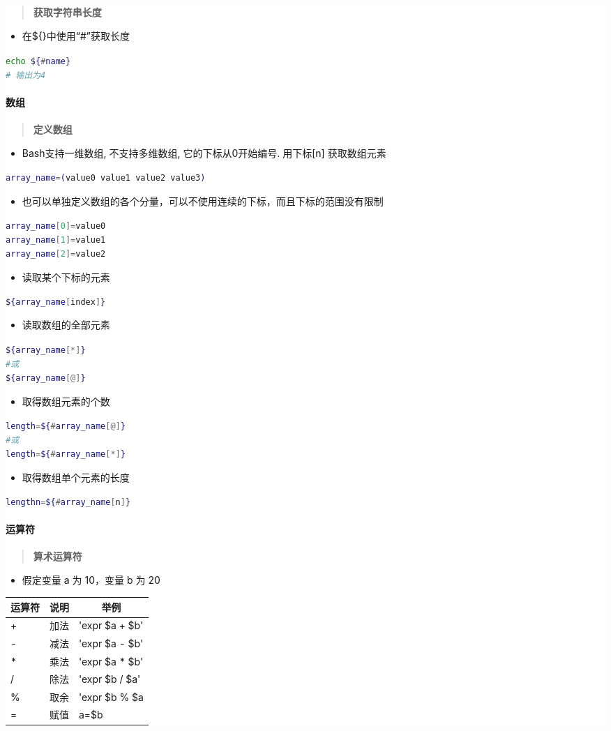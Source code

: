 
> **获取字符串长度**

- 在${}中使用“#”获取长度

```bash
echo ${#name}
# 输出为4
```

#### 数组

> **定义数组**

- Bash支持一维数组, 不支持多维数组, 它的下标从0开始编号. 用下标[n] 获取数组元素

```bash
array_name=(value0 value1 value2 value3)
```

- 也可以单独定义数组的各个分量，可以不使用连续的下标，而且下标的范围没有限制

```bash
array_name[0]=value0
array_name[1]=value1
array_name[2]=value2
```

- 读取某个下标的元素

```bash
${array_name[index]}
```

- 读取数组的全部元素

```bash
${array_name[*]}
#或
${array_name[@]}
```

- 取得数组元素的个数

```bash
length=${#array_name[@]}
#或
length=${#array_name[*]}
```

- 取得数组单个元素的长度

```bash
lengthn=${#array_name[n]}
```

#### 运算符

> **算术运算符**

- 假定变量 a 为 10，变量 b 为 20

| 运算符 | 说明                                | 举例                 |
| ------ | ----------------------------------- | -------------------- |
| +      | 加法                                | 'expr $a + $b'       |
| -      | 减法                                | 'expr $a - $b'       |
| *      | 乘法                                | 'expr $a * $b'       |
| /      | 除法                                | 'expr $b / $a'       |
| %      | 取余                                | 'expr $b % $a        |
| =      | 赋值                                | a=$b                 |